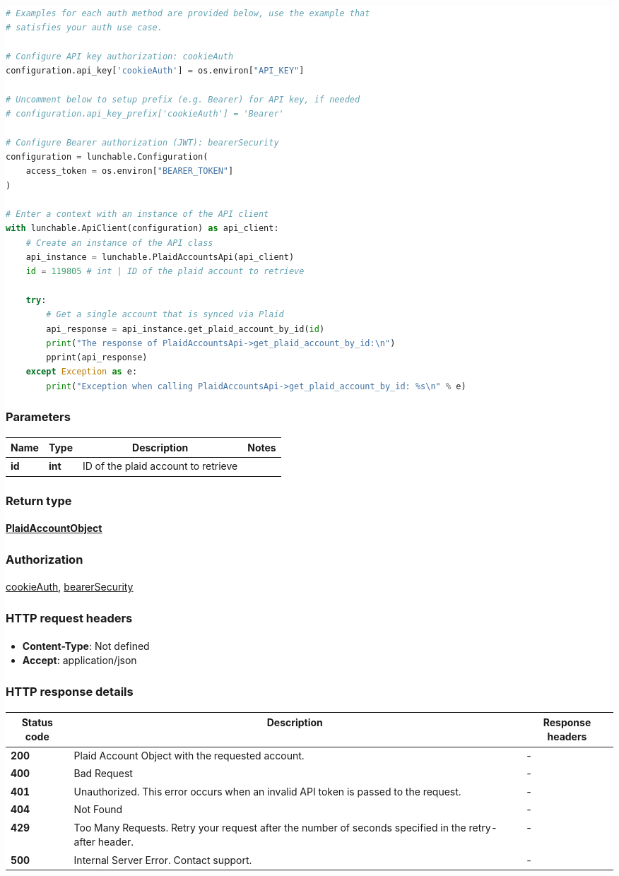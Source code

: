 ```python
# Examples for each auth method are provided below, use the example that
# satisfies your auth use case.

# Configure API key authorization: cookieAuth
configuration.api_key['cookieAuth'] = os.environ["API_KEY"]

# Uncomment below to setup prefix (e.g. Bearer) for API key, if needed
# configuration.api_key_prefix['cookieAuth'] = 'Bearer'

# Configure Bearer authorization (JWT): bearerSecurity
configuration = lunchable.Configuration(
    access_token = os.environ["BEARER_TOKEN"]
)

# Enter a context with an instance of the API client
with lunchable.ApiClient(configuration) as api_client:
    # Create an instance of the API class
    api_instance = lunchable.PlaidAccountsApi(api_client)
    id = 119805 # int | ID of the plaid account to retrieve

    try:
        # Get a single account that is synced via Plaid
        api_response = api_instance.get_plaid_account_by_id(id)
        print("The response of PlaidAccountsApi->get_plaid_account_by_id:\n")
        pprint(api_response)
    except Exception as e:
        print("Exception when calling PlaidAccountsApi->get_plaid_account_by_id: %s\n" % e)
```

### Parameters

| Name   | Type    | Description                         | Notes |
| ------ | ------- | ----------------------------------- | ----- |
| **id** | **int** | ID of the plaid account to retrieve |

### Return type

[**PlaidAccountObject**](PlaidAccountObject.md)

### Authorization

[cookieAuth](../README.md#cookieAuth), [bearerSecurity](../README.md#bearerSecurity)

### HTTP request headers

-   **Content-Type**: Not defined
-   **Accept**: application/json

### HTTP response details

| Status code | Description                                                                                            | Response headers |
| ----------- | ------------------------------------------------------------------------------------------------------ | ---------------- |
| **200**     | Plaid Account Object with the requested account.                                                       | -                |
| **400**     | Bad Request                                                                                            | -                |
| **401**     | Unauthorized. This error occurs when an invalid API token is passed to the request.                    | -                |
| **404**     | Not Found                                                                                              | -                |
| **429**     | Too Many Requests. Retry your request after the number of seconds specified in the retry-after header. | -                |
| **500**     | Internal Server Error. Contact support.                                                                | -                |
